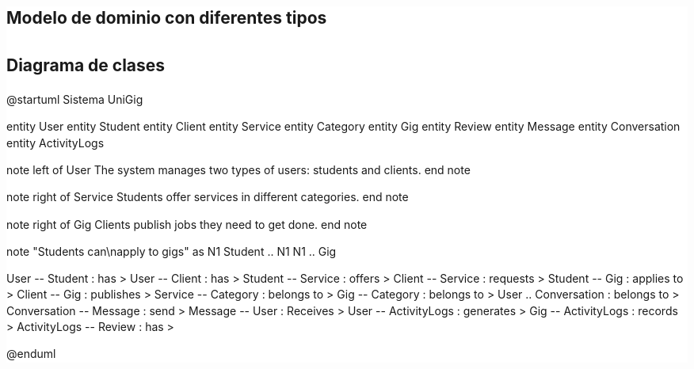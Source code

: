 ## Modelo de dominio con diferentes tipos 

## Diagrama de clases
@startuml Sistema UniGig

entity User
entity Student
entity Client
entity Service
entity Category
entity Gig
entity Review
entity Message
entity Conversation
entity ActivityLogs

note left of User
  The system manages two types
  of users: students and
  clients.
end note

note right of Service
  Students offer services
  in different categories.
end note

note right of Gig
  Clients publish jobs
  they need to get done.
end note

note "Students can\napply to gigs" as N1
Student .. N1
N1 .. Gig

User -- Student : has >
User -- Client : has >
Student -- Service : offers >
Client -- Service : requests >
Student -- Gig : applies to >
Client -- Gig : publishes >
Service -- Category : belongs to >
Gig -- Category : belongs to >
User .. Conversation : belongs to >
Conversation -- Message : send >
Message -- User : Receives >
User --  ActivityLogs : generates >
Gig --  ActivityLogs : records >
ActivityLogs  --  Review : has >

@enduml
